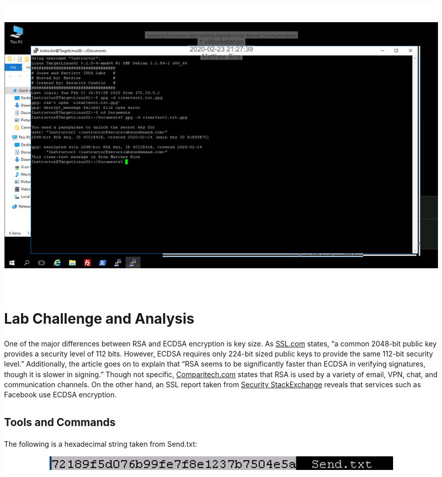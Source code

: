   <img width="980" height="560" src="assets/fig17.png">
</p>

# Lab Challenge and Analysis

One of the major differences between RSA and ECDSA encryption is key size. As <a href="https://www.ssl.com/article/comparing-ecdsa-vs-rsa/" target="_blank">SSL.com</a> states, “a common 2048-bit public key provides a security level of 112 bits. However, ECDSA requires only 224-bit sized public keys to provide the same 112-bit security level.” Additionally, the article goes on to explain that “RSA seems to be significantly faster than ECDSA in verifying signatures, though it is slower in signing.” Though not specific, <a href="https://www.comparitech.com/blog/information-security/rsa-encryption/" target="_blank">Comparitech.com</a> states that RSA is used by a variety of email, VPN, chat, and communication channels. On the other hand, an SSL report taken from <a href="https://security.stackexchange.com/questions/58603/are-any-major-websites-offering-ecdsa-authentication" target="_blank">Security StackExchange</a> reveals that services such as Facebook use ECDSA encryption.

## Tools and Commands

The following is a hexadecimal string taken from Send.txt:

<p align="center">
  <img width="681" height="28" src="assets/fig18.png">
</p>
